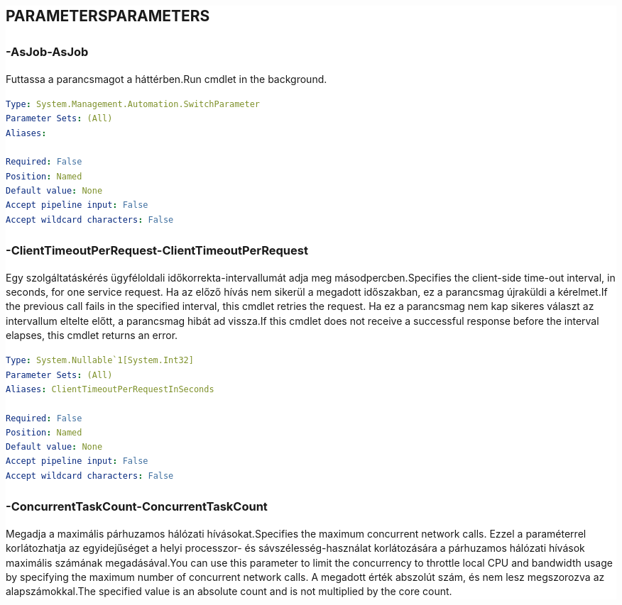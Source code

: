 ## <span data-ttu-id="510a4-124">PARAMETERS</span><span class="sxs-lookup"><span data-stu-id="510a4-124">PARAMETERS</span></span>

### <span data-ttu-id="510a4-125">-AsJob</span><span class="sxs-lookup"><span data-stu-id="510a4-125">-AsJob</span></span>
<span data-ttu-id="510a4-126">Futtassa a parancsmagot a háttérben.</span><span class="sxs-lookup"><span data-stu-id="510a4-126">Run cmdlet in the background.</span></span>

```yaml
Type: System.Management.Automation.SwitchParameter
Parameter Sets: (All)
Aliases:

Required: False
Position: Named
Default value: None
Accept pipeline input: False
Accept wildcard characters: False
```

### <span data-ttu-id="510a4-127">-ClientTimeoutPerRequest</span><span class="sxs-lookup"><span data-stu-id="510a4-127">-ClientTimeoutPerRequest</span></span>
<span data-ttu-id="510a4-128">Egy szolgáltatáskérés ügyféloldali időkorrekta-intervallumát adja meg másodpercben.</span><span class="sxs-lookup"><span data-stu-id="510a4-128">Specifies the client-side time-out interval, in seconds, for one service request.</span></span>
<span data-ttu-id="510a4-129">Ha az előző hívás nem sikerül a megadott időszakban, ez a parancsmag újraküldi a kérelmet.</span><span class="sxs-lookup"><span data-stu-id="510a4-129">If the previous call fails in the specified interval, this cmdlet retries the request.</span></span>
<span data-ttu-id="510a4-130">Ha ez a parancsmag nem kap sikeres választ az intervallum eltelte előtt, a parancsmag hibát ad vissza.</span><span class="sxs-lookup"><span data-stu-id="510a4-130">If this cmdlet does not receive a successful response before the interval elapses, this cmdlet returns an error.</span></span>

```yaml
Type: System.Nullable`1[System.Int32]
Parameter Sets: (All)
Aliases: ClientTimeoutPerRequestInSeconds

Required: False
Position: Named
Default value: None
Accept pipeline input: False
Accept wildcard characters: False
```

### <span data-ttu-id="510a4-131">-ConcurrentTaskCount</span><span class="sxs-lookup"><span data-stu-id="510a4-131">-ConcurrentTaskCount</span></span>
<span data-ttu-id="510a4-132">Megadja a maximális párhuzamos hálózati hívásokat.</span><span class="sxs-lookup"><span data-stu-id="510a4-132">Specifies the maximum concurrent network calls.</span></span>
<span data-ttu-id="510a4-133">Ezzel a paraméterrel korlátozhatja az egyidejűséget a helyi processzor- és sávszélesség-használat korlátozására a párhuzamos hálózati hívások maximális számának megadásával.</span><span class="sxs-lookup"><span data-stu-id="510a4-133">You can use this parameter to limit the concurrency to throttle local CPU and bandwidth usage by specifying the maximum number of concurrent network calls.</span></span>
<span data-ttu-id="510a4-134">A megadott érték abszolút szám, és nem lesz megszorozva az alapszámokkal.</span><span class="sxs-lookup"><span data-stu-id="510a4-134">The specified value is an absolute count and is not multiplied by the core count.</span></span>